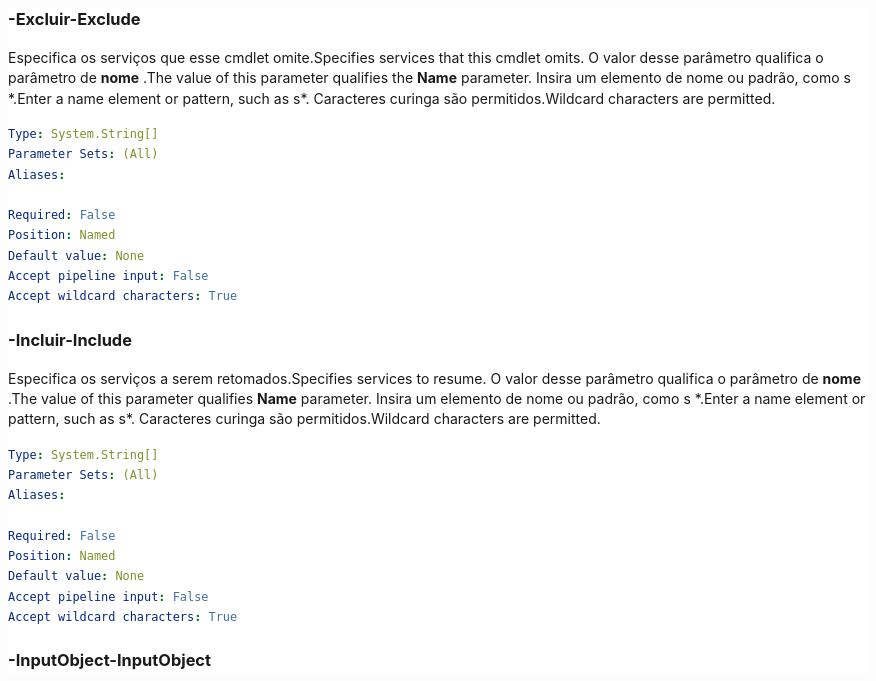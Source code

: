 ### <span data-ttu-id="7b368-130">-Excluir</span><span class="sxs-lookup"><span data-stu-id="7b368-130">-Exclude</span></span>

<span data-ttu-id="7b368-131">Especifica os serviços que esse cmdlet omite.</span><span class="sxs-lookup"><span data-stu-id="7b368-131">Specifies services that this cmdlet omits.</span></span> <span data-ttu-id="7b368-132">O valor desse parâmetro qualifica o parâmetro de **nome** .</span><span class="sxs-lookup"><span data-stu-id="7b368-132">The value of this parameter qualifies the **Name** parameter.</span></span> <span data-ttu-id="7b368-133">Insira um elemento de nome ou padrão, como s \*.</span><span class="sxs-lookup"><span data-stu-id="7b368-133">Enter a name element or pattern, such as s\*.</span></span> <span data-ttu-id="7b368-134">Caracteres curinga são permitidos.</span><span class="sxs-lookup"><span data-stu-id="7b368-134">Wildcard characters are permitted.</span></span>

```yaml
Type: System.String[]
Parameter Sets: (All)
Aliases:

Required: False
Position: Named
Default value: None
Accept pipeline input: False
Accept wildcard characters: True
```

### <span data-ttu-id="7b368-135">-Incluir</span><span class="sxs-lookup"><span data-stu-id="7b368-135">-Include</span></span>

<span data-ttu-id="7b368-136">Especifica os serviços a serem retomados.</span><span class="sxs-lookup"><span data-stu-id="7b368-136">Specifies services to resume.</span></span> <span data-ttu-id="7b368-137">O valor desse parâmetro qualifica o parâmetro de **nome** .</span><span class="sxs-lookup"><span data-stu-id="7b368-137">The value of this parameter qualifies **Name** parameter.</span></span> <span data-ttu-id="7b368-138">Insira um elemento de nome ou padrão, como s \*.</span><span class="sxs-lookup"><span data-stu-id="7b368-138">Enter a name element or pattern, such as s\*.</span></span> <span data-ttu-id="7b368-139">Caracteres curinga são permitidos.</span><span class="sxs-lookup"><span data-stu-id="7b368-139">Wildcard characters are permitted.</span></span>

```yaml
Type: System.String[]
Parameter Sets: (All)
Aliases:

Required: False
Position: Named
Default value: None
Accept pipeline input: False
Accept wildcard characters: True
```

### <span data-ttu-id="7b368-140">-InputObject</span><span class="sxs-lookup"><span data-stu-id="7b368-140">-InputObject</span></span>
